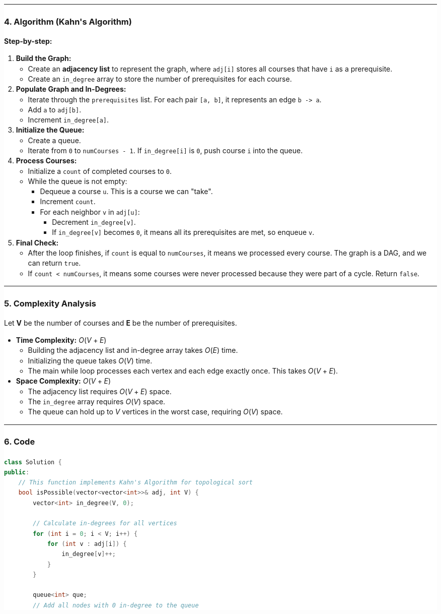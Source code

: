 -----

### **4. Algorithm (Kahn's Algorithm)**

**Step-by-step:**

1.  **Build the Graph:**
      * Create an **adjacency list** to represent the graph, where `adj[i]` stores all courses that have `i` as a prerequisite.
      * Create an `in_degree` array to store the number of prerequisites for each course.
2.  **Populate Graph and In-Degrees:**
      * Iterate through the `prerequisites` list. For each pair `[a, b]`, it represents an edge `b -> a`.
      * Add `a` to `adj[b]`.
      * Increment `in_degree[a]`.
3.  **Initialize the Queue:**
      * Create a queue.
      * Iterate from `0` to `numCourses - 1`. If `in_degree[i]` is `0`, push course `i` into the queue.
4.  **Process Courses:**
      * Initialize a `count` of completed courses to `0`.
      * While the queue is not empty:
          * Dequeue a course `u`. This is a course we can "take".
          * Increment `count`.
          * For each neighbor `v` in `adj[u]`:
              * Decrement `in_degree[v]`.
              * If `in_degree[v]` becomes `0`, it means all its prerequisites are met, so enqueue `v`.
5.  **Final Check:**
      * After the loop finishes, if `count` is equal to `numCourses`, it means we processed every course. The graph is a DAG, and we can return `true`.
      * If `count < numCourses`, it means some courses were never processed because they were part of a cycle. Return `false`.

-----

### **5. Complexity Analysis**

Let **V** be the number of courses and **E** be the number of prerequisites.

  * **Time Complexity:** $O(V + E)$
      * Building the adjacency list and in-degree array takes $O(E)$ time.
      * Initializing the queue takes $O(V)$ time.
      * The main while loop processes each vertex and each edge exactly once. This takes $O(V + E)$.
  * **Space Complexity:** $O(V + E)$
      * The adjacency list requires $O(V + E)$ space.
      * The `in_degree` array requires $O(V)$ space.
      * The queue can hold up to $V$ vertices in the worst case, requiring $O(V)$ space.

-----

### **6. Code**

```cpp
class Solution {
public:
    // This function implements Kahn's Algorithm for topological sort
    bool isPossible(vector<vector<int>>& adj, int V) {
        vector<int> in_degree(V, 0);

        // Calculate in-degrees for all vertices
        for (int i = 0; i < V; i++) {
            for (int v : adj[i]) {
                in_degree[v]++;
            }
        }

        queue<int> que;
        // Add all nodes with 0 in-degree to the queue
```